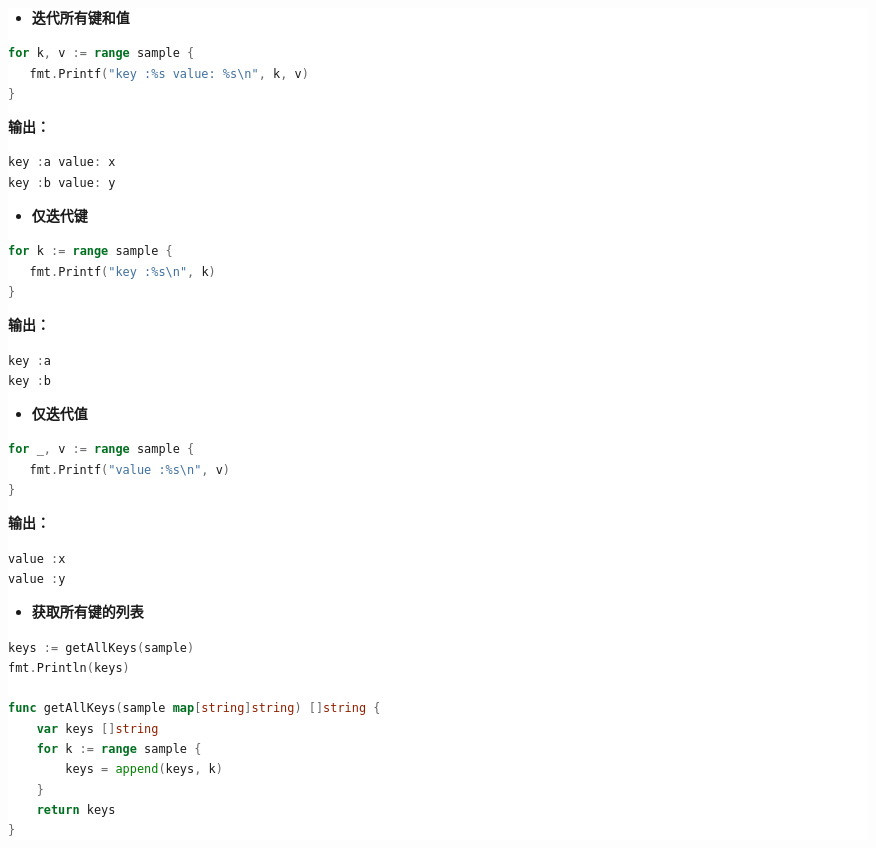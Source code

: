 +   **迭代所有键和值**

```go
for k, v := range sample {
   fmt.Printf("key :%s value: %s\n", k, v)
}
```

**输出：**

```go
key :a value: x
key :b value: y
```

+   **仅迭代键**

```go
for k := range sample {
   fmt.Printf("key :%s\n", k)
}
```

**输出：**

```go
key :a
key :b
```

+   **仅迭代值**

```go
for _, v := range sample {
   fmt.Printf("value :%s\n", v)
}
```

**输出：**

```go
value :x
value :y
```

+   **获取所有键的列表**

```go
keys := getAllKeys(sample)
fmt.Println(keys)

func getAllKeys(sample map[string]string) []string {
    var keys []string
    for k := range sample {
        keys = append(keys, k)
    }
    return keys
}
```
